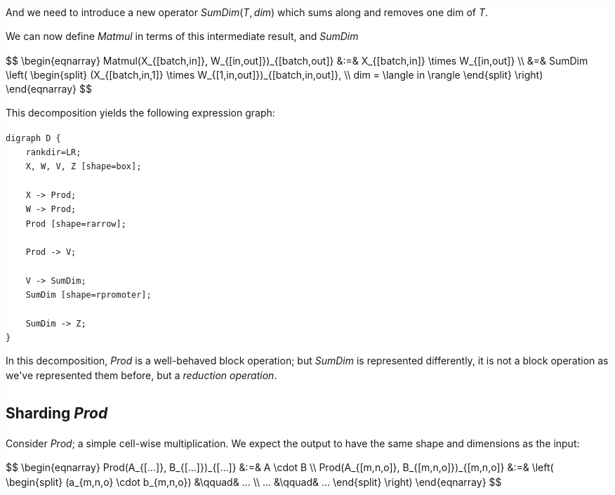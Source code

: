 And we need to introduce a new operator $SumDim(T, dim)$ which sums along and removes one dim of $T$.

We can now define $Matmul$ in terms of this intermediate result, and $SumDim$

$$
\begin{eqnarray}
Matmul(X_{[batch,in]}, W_{[in,out]})_{[batch,out]} &:=& X\_{[batch,in]} \times W\_{[in,out]\} \\\\
&=& SumDim \left( \begin{split}
(X\_{[batch,in,1]} \times W\_{[1,in,out]})\_{[batch,in,out]}, \\\\
dim = \langle in \rangle
\end{split} \right)
\end{eqnarray}
$$

This decomposition yields the following expression graph:

```graphviz
digraph D {
    rankdir=LR;
    X, W, V, Z [shape=box];
    
    X -> Prod;
    W -> Prod;
    Prod [shape=rarrow];
    
    Prod -> V;
    
    V -> SumDim;
    SumDim [shape=rpromoter];
    
    SumDim -> Z;
}
```

In this decomposition, $Prod$ is a well-behaved block operation; but
$SumDim$ is represented differently, it is not a block operation as we've represented them
before, but a *reduction operation*.

## Sharding $Prod$ 

Consider $Prod$; a simple cell-wise multiplication. We expect the output
to have the same shape and dimensions as the input:

$$
\begin{eqnarray}
Prod(A\_{[...]\}, B\_{[...]})\_{[...]} &:=& A \cdot B \\\\
Prod(A\_{[m,n,o]}, B\_{[m,n,o]})\_{[m,n,o]} &:=& \left( \begin{split}
(a\_{m,n,o} \cdot b\_{m,n,o}) &\qquad& ... \\\\
... &\qquad& ...
\end{split} \right)
\end{eqnarray}
$$
